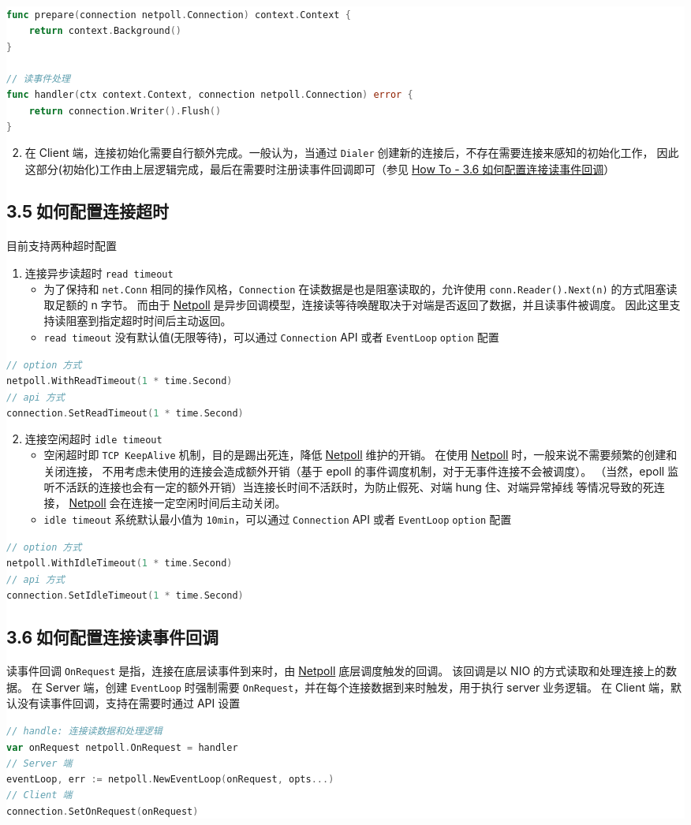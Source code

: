 ```go
func prepare(connection netpoll.Connection) context.Context {
	return context.Background()
}

// 读事件处理
func handler(ctx context.Context, connection netpoll.Connection) error {
	return connection.Writer().Flush()
}
```

2. 在 Client 端，连接初始化需要自行额外完成。一般认为，当通过 `Dialer` 创建新的连接后，不存在需要连接来感知的初始化工作，
   因此这部分(初始化)工作由上层逻辑完成，最后在需要时注册读事件回调即可（参见 [How To - 3.6 如何配置连接读事件回调](#36-如何配置连接读事件回调)）

## 3.5 如何配置连接超时

目前支持两种超时配置

1. 连接异步读超时 `read timeout`
   - 为了保持和 `net.Conn` 相同的操作风格，`Connection` 在读数据是也是阻塞读取的，允许使用 `conn.Reader().Next(n)` 的方式阻塞读取足额的 n 字节。
     而由于 [Netpoll](https://github.com/cloudwego/netpoll) 是异步回调模型，连接读等待唤醒取决于对端是否返回了数据，并且读事件被调度。
     因此这里支持读阻塞到指定超时时间后主动返回。
   - `read timeout` 没有默认值(无限等待)，可以通过 `Connection` API 或者 `EventLoop` `option` 配置

```go
// option 方式
netpoll.WithReadTimeout(1 * time.Second)
// api 方式
connection.SetReadTimeout(1 * time.Second)
```

2. 连接空闲超时 `idle timeout`
   - 空闲超时即 `TCP KeepAlive` 机制，目的是踢出死连，降低 [Netpoll](https://github.com/cloudwego/netpoll) 维护的开销。
     在使用 [Netpoll](https://github.com/cloudwego/netpoll) 时，一般来说不需要频繁的创建和关闭连接，
     不用考虑未使用的连接会造成额外开销（基于 epoll 的事件调度机制，对于无事件连接不会被调度）。
     （当然，epoll 监听不活跃的连接也会有一定的额外开销）当连接长时间不活跃时，为防止假死、对端 hung 住、对端异常掉线 等情况导致的死连接，
     [Netpoll](https://github.com/cloudwego/netpoll) 会在连接一定空闲时间后主动关闭。
   - `idle timeout` 系统默认最小值为 `10min`，可以通过 `Connection` API 或者 `EventLoop` `option` 配置

```go
// option 方式
netpoll.WithIdleTimeout(1 * time.Second)
// api 方式
connection.SetIdleTimeout(1 * time.Second)
```

## 3.6 如何配置连接读事件回调

读事件回调 `OnRequest` 是指，连接在底层读事件到来时，由 [Netpoll](https://github.com/cloudwego/netpoll) 底层调度触发的回调。
该回调是以 NIO 的方式读取和处理连接上的数据。 在 Server 端，创建 `EventLoop` 时强制需要 `OnRequest`，并在每个连接数据到来时触发，用于执行 server 业务逻辑。
在 Client 端，默认没有读事件回调，支持在需要时通过 API 设置

```go
// handle: 连接读数据和处理逻辑
var onRequest netpoll.OnRequest = handler
// Server 端
eventLoop, err := netpoll.NewEventLoop(onRequest, opts...)
// Client 端
connection.SetOnRequest(onRequest)
```
